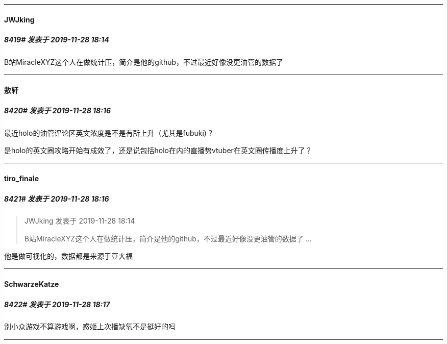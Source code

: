 -----

####  JWJking  
##### 8419#       发表于 2019-11-28 18:14




B站MiracleXYZ这个人在做统计压，简介是他的github，不过最近好像没更油管的数据了







-----

####  敖轩  
##### 8420#       发表于 2019-11-28 18:16




最近holo的油管评论区英文浓度是不是有所上升（尤其是fubuki)？

是holo的英文圈攻略开始有成效了，还是说包括holo在内的直播势vtuber在英文圈传播度上升了？







-----

####  tiro_finale  
##### 8421#       发表于 2019-11-28 18:16



<blockquote>JWJking 发表于 2019-11-28 18:14

B站MiracleXYZ这个人在做统计压，简介是他的github，不过最近好像没更油管的数据了 ...</blockquote>
他是做可视化的，数据都是来源于豆大福







-----

####  SchwarzeKatze  
##### 8422#       发表于 2019-11-28 18:17




别小众游戏不算游戏啊，惑姬上次播缺氧不是挺好的吗







-----
